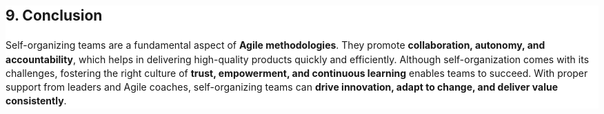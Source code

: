 
## 9. Conclusion

Self-organizing teams are a fundamental aspect of **Agile methodologies**. They promote **collaboration, autonomy, and accountability**, which helps in delivering high-quality products quickly and efficiently. Although self-organization comes with its challenges, fostering the right culture of **trust, empowerment, and continuous learning** enables teams to succeed. With proper support from leaders and Agile coaches, self-organizing teams can **drive innovation, adapt to change, and deliver value consistently**.
